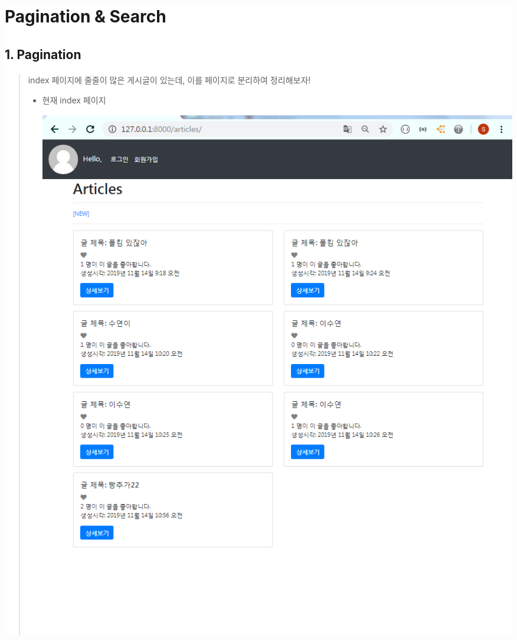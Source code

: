  

# Pagination & Search

## 1. Pagination

> index 페이지에 줄줄이 많은 게시글이 있는데, 이를 페이지로 분리하여 정리해보자!
>
> - 현재 index 페이지
>
>   [![1574297501466](assets/69303818-bcf8bb80-0c61-11ea-94e0-73add990cd72.png)](https://user-images.githubusercontent.com/39547788/69303818-bcf8bb80-0c61-11ea-94e0-73add990cd72.png)
